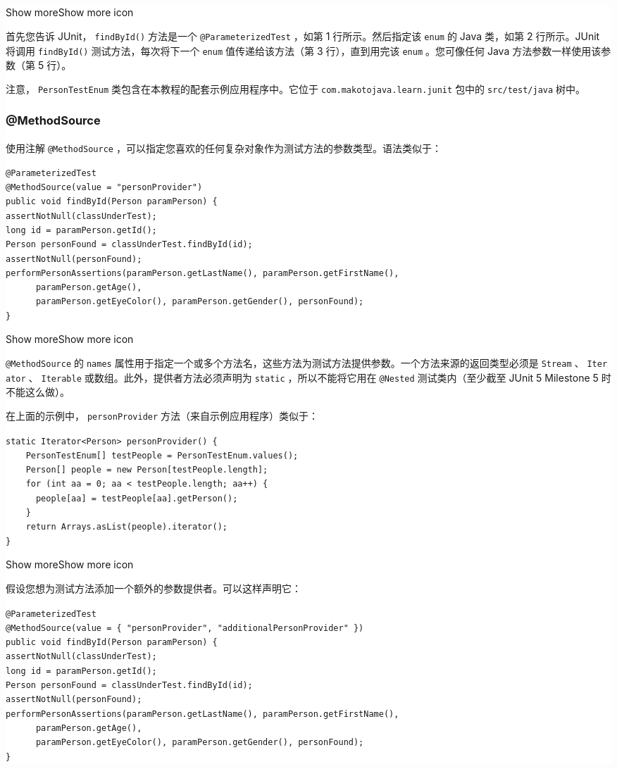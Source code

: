 Show moreShow more icon

首先您告诉 JUnit， `findById()` 方法是一个 `@ParameterizedTest` ，如第 1 行所示。然后指定该 `enum` 的 Java 类，如第 2 行所示。JUnit 将调用 `findById()` 测试方法，每次将下一个 `enum` 值传递给该方法（第 3 行），直到用完该 `enum` 。您可像任何 Java 方法参数一样使用该参数（第 5 行）。

注意， `PersonTestEnum` 类包含在本教程的配套示例应用程序中。它位于 `com.makotojava.learn.junit` 包中的 `src/test/java` 树中。

### @MethodSource

使用注解 `@MethodSource` ，可以指定您喜欢的任何复杂对象作为测试方法的参数类型。语法类似于：

```
@ParameterizedTest
@MethodSource(value = "personProvider")
public void findById(Person paramPerson) {
assertNotNull(classUnderTest);
long id = paramPerson.getId();
Person personFound = classUnderTest.findById(id);
assertNotNull(personFound);
performPersonAssertions(paramPerson.getLastName(), paramPerson.getFirstName(),
      paramPerson.getAge(),
      paramPerson.getEyeColor(), paramPerson.getGender(), personFound);
}

```

Show moreShow more icon

`@MethodSource` 的 `names` 属性用于指定一个或多个方法名，这些方法为测试方法提供参数。一个方法来源的返回类型必须是 `Stream` 、 `Iterator` 、 `Iterable` 或数组。此外，提供者方法必须声明为 `static` ，所以不能将它用在 `@Nested` 测试类内（至少截至 JUnit 5 Milestone 5 时不能这么做）。

在上面的示例中， `personProvider` 方法（来自示例应用程序）类似于：

```
static Iterator<Person> personProvider() {
    PersonTestEnum[] testPeople = PersonTestEnum.values();
    Person[] people = new Person[testPeople.length];
    for (int aa = 0; aa < testPeople.length; aa++) {
      people[aa] = testPeople[aa].getPerson();
    }
    return Arrays.asList(people).iterator();
}

```

Show moreShow more icon

假设您想为测试方法添加一个额外的参数提供者。可以这样声明它：

```
@ParameterizedTest
@MethodSource(value = { "personProvider", "additionalPersonProvider" })
public void findById(Person paramPerson) {
assertNotNull(classUnderTest);
long id = paramPerson.getId();
Person personFound = classUnderTest.findById(id);
assertNotNull(personFound);
performPersonAssertions(paramPerson.getLastName(), paramPerson.getFirstName(),
      paramPerson.getAge(),
      paramPerson.getEyeColor(), paramPerson.getGender(), personFound);
}

```


[public void com.makotojava.learn.junit5.PersonDaoBeanTest$WhenDatabaseIsPopulated.update(com.makotojava.learn.junit.Person)]: .